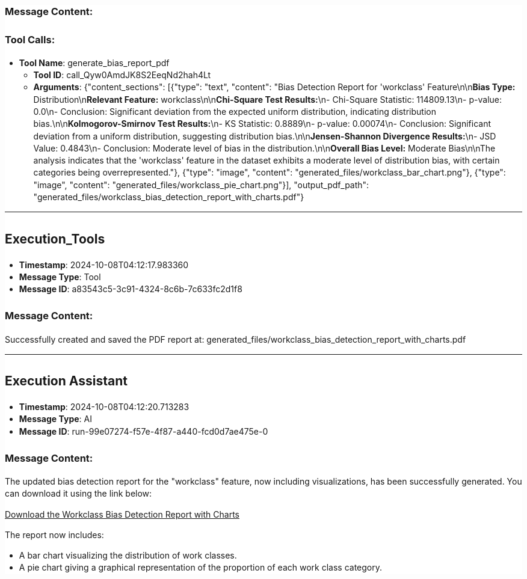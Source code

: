 ### Message Content:



### Tool Calls:
- **Tool Name**: generate_bias_report_pdf
  - **Tool ID**: call_Qyw0AmdJK8S2EeqNd2hah4Lt
  - **Arguments**: {"content_sections": [{"type": "text", "content": "Bias Detection Report for 'workclass' Feature\n\n**Bias Type:** Distribution\n**Relevant Feature:** workclass\n\n**Chi-Square Test Results:**\n- Chi-Square Statistic: 114809.13\n- p-value: 0.0\n- Conclusion: Significant deviation from the expected uniform distribution, indicating distribution bias.\n\n**Kolmogorov-Smirnov Test Results:**\n- KS Statistic: 0.8889\n- p-value: 0.00074\n- Conclusion: Significant deviation from a uniform distribution, suggesting distribution bias.\n\n**Jensen-Shannon Divergence Results:**\n- JSD Value: 0.4843\n- Conclusion: Moderate level of bias in the distribution.\n\n**Overall Bias Level:** Moderate Bias\n\nThe analysis indicates that the 'workclass' feature in the dataset exhibits a moderate level of distribution bias, with certain categories being overrepresented."}, {"type": "image", "content": "generated_files/workclass_bar_chart.png"}, {"type": "image", "content": "generated_files/workclass_pie_chart.png"}], "output_pdf_path": "generated_files/workclass_bias_detection_report_with_charts.pdf"}

---

## Execution_Tools
- **Timestamp**: 2024-10-08T04:12:17.983360
- **Message Type**: Tool
- **Message ID**: a83543c5-3c91-4324-8c6b-7c633fc2d1f8

### Message Content:

Successfully created and saved the PDF report at: generated_files/workclass_bias_detection_report_with_charts.pdf


---

## Execution Assistant
- **Timestamp**: 2024-10-08T04:12:20.713283
- **Message Type**: AI
- **Message ID**: run-99e07274-f57e-4f87-a440-fcd0d7ae475e-0

### Message Content:

The updated bias detection report for the "workclass" feature, now including visualizations, has been successfully generated. You can download it using the link below:

[Download the Workclass Bias Detection Report with Charts](generated_files/workclass_bias_detection_report_with_charts.pdf)

The report now includes:
- A bar chart visualizing the distribution of work classes.
- A pie chart giving a graphical representation of the proportion of each work class category.
